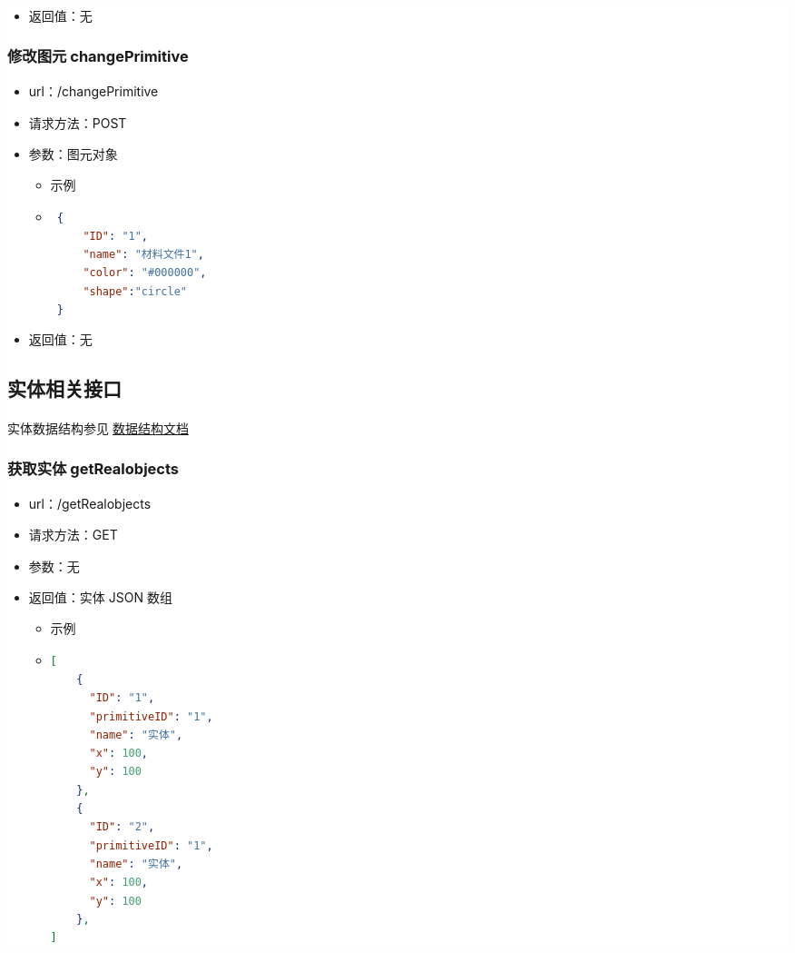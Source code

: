 - 返回值：无

### 修改图元 changePrimitive

- url：/changePrimitive
- 请求方法：POST

- 参数：图元对象

  - 示例

  - ```json
     {
         "ID": "1",
         "name": "材料文件1",
         "color": "#000000",
         "shape":"circle"
     }
    ```

- 返回值：无

## 实体相关接口

实体数据结构参见 [数据结构文档](./Frontend-COIN/数据结构（迭代二）.md)

### 获取实体 getRealobjects

- url：/getRealobjects

- 请求方法：GET

- 参数：无

- 返回值：实体 JSON 数组

  - 示例

  - ~~~json
    [
        {
          "ID": "1",
          "primitiveID": "1",
          "name": "实体",
          "x": 100,
          "y": 100
    	},
        {
          "ID": "2",
          "primitiveID": "1",
          "name": "实体",
          "x": 100,
          "y": 100
    	},
    ]
    ~~~
